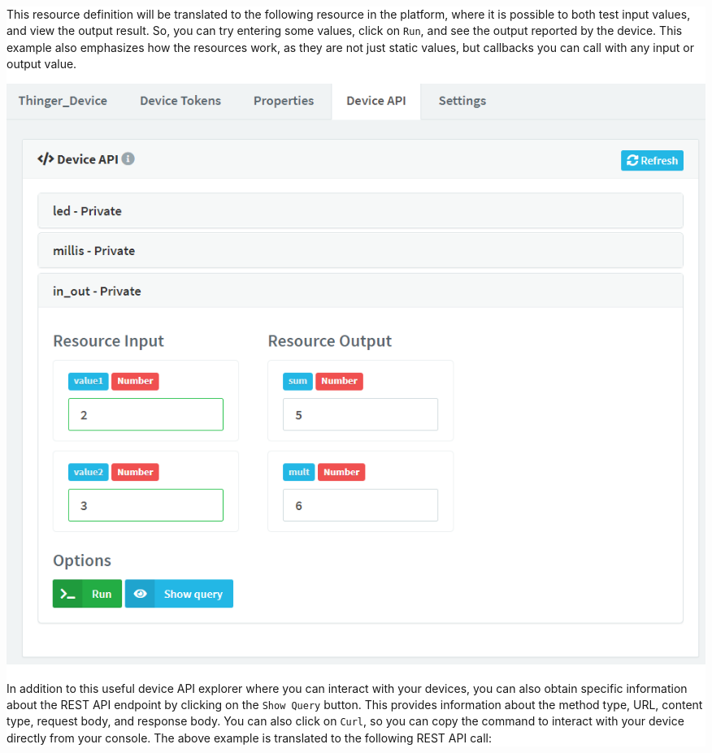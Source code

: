 This resource definition will be translated to the following resource in the platform, where it is possible to both test input values, and view the output result. So, you can try entering some values, click on `Run`, and see the output reported by the device. This example also emphasizes how the resources work, as they are not just static values, but callbacks you can call with any input or output value.

![](.gitbook/assets/inoutresource.PNG)

In addition to this useful device API explorer where you can interact with your devices, you can also obtain specific information about the REST API endpoint by clicking on the `Show Query` button. This provides information about the method type, URL, content type, request body, and response body. You can also click on `Curl`, so you can copy the command to interact with your device directly from your console. The above example is translated to the following REST API call:
